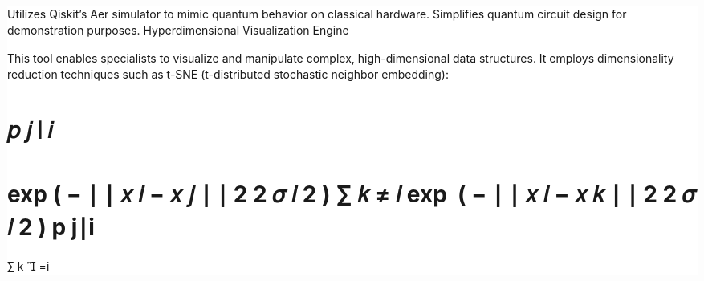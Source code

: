 Utilizes Qiskit’s Aer simulator to mimic quantum behavior on classical hardware.
Simplifies quantum circuit design for demonstration purposes.
Hyperdimensional Visualization Engine

This tool enables specialists to visualize and manipulate complex, high-dimensional data structures. It employs dimensionality reduction techniques such as t-SNE (t-distributed stochastic neighbor embedding):

𝑝
𝑗
∣
𝑖
=
exp
⁡
(
−
∣
∣
𝑥
𝑖
−
𝑥
𝑗
∣
∣
2
2
𝜎
𝑖
2
)
∑
𝑘
≠
𝑖
exp
⁡
(
−
∣
∣
𝑥
𝑖
−
𝑥
𝑘
∣
∣
2
2
𝜎
𝑖
2
)
p 
j∣i
​
 = 
∑ 
k

=i
​